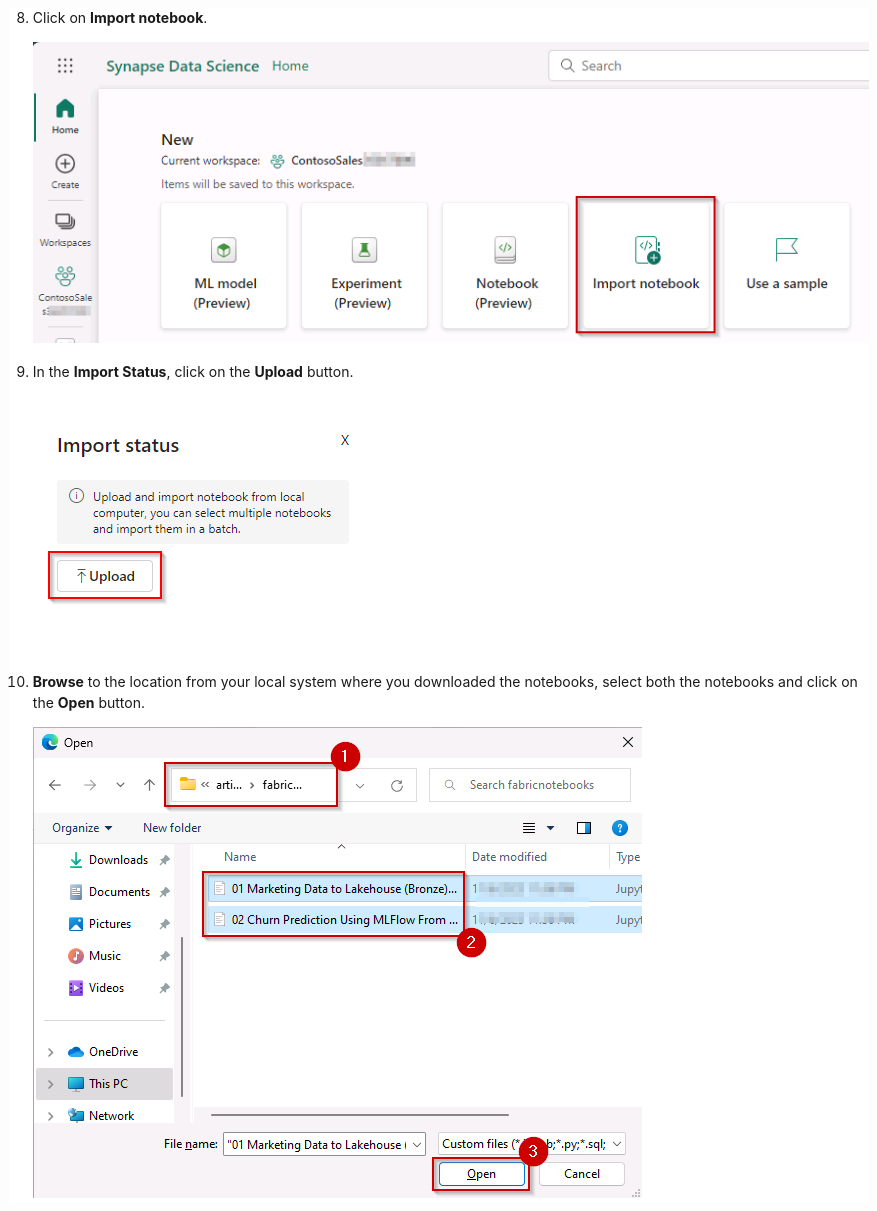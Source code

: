 8. Click on **Import notebook**.

	![Datawarehouse.](media/task-1.3-notebook-6.png)
	
9. In the **Import Status**, click on the **Upload** button.

	![Datawarehouse.](media/task-1.3-notebook-7.png)
	
10. **Browse** to the location from your local system where you downloaded the notebooks, select both the notebooks and click on the **Open** button.

	![Datawarehouse.](media/task-1.3-notebook-8.png)
